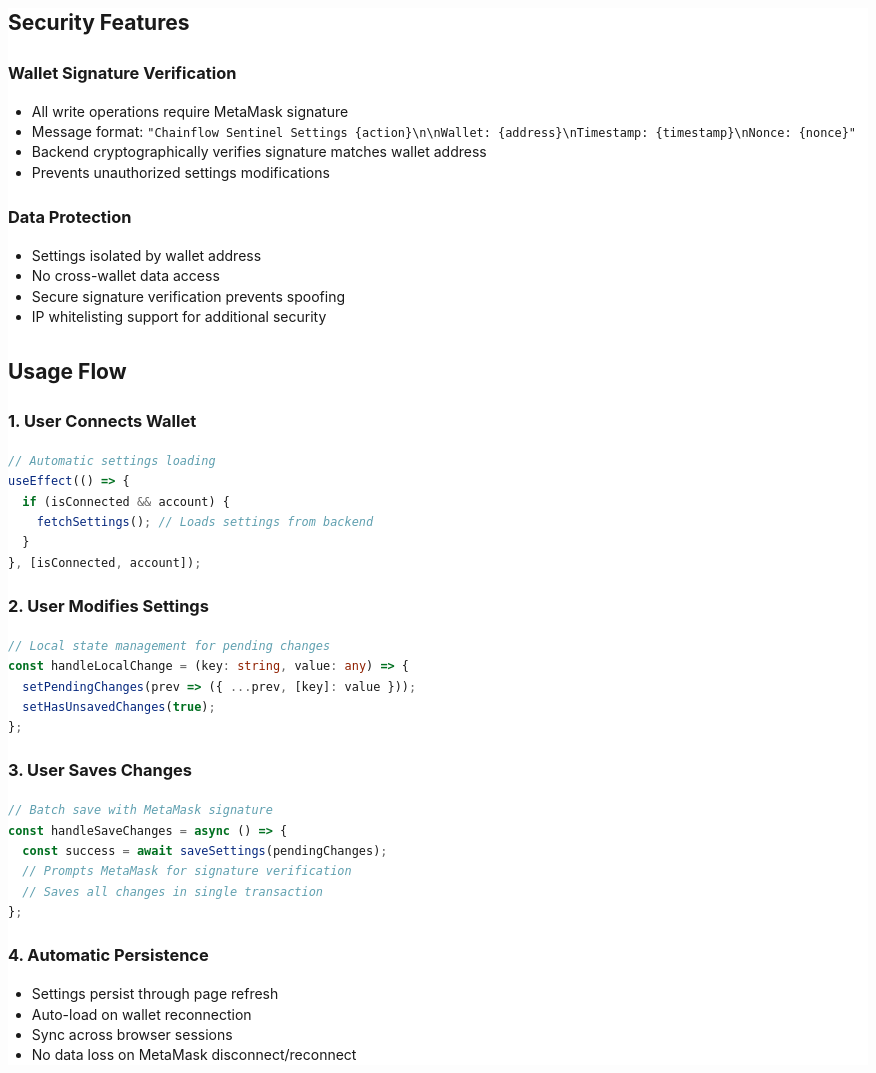 ## Security Features

### Wallet Signature Verification
- All write operations require MetaMask signature
- Message format: `"Chainflow Sentinel Settings {action}\n\nWallet: {address}\nTimestamp: {timestamp}\nNonce: {nonce}"`
- Backend cryptographically verifies signature matches wallet address
- Prevents unauthorized settings modifications

### Data Protection
- Settings isolated by wallet address
- No cross-wallet data access
- Secure signature verification prevents spoofing
- IP whitelisting support for additional security

## Usage Flow

### 1. User Connects Wallet
```typescript
// Automatic settings loading
useEffect(() => {
  if (isConnected && account) {
    fetchSettings(); // Loads settings from backend
  }
}, [isConnected, account]);
```

### 2. User Modifies Settings
```typescript
// Local state management for pending changes
const handleLocalChange = (key: string, value: any) => {
  setPendingChanges(prev => ({ ...prev, [key]: value }));
  setHasUnsavedChanges(true);
};
```

### 3. User Saves Changes
```typescript
// Batch save with MetaMask signature
const handleSaveChanges = async () => {
  const success = await saveSettings(pendingChanges);
  // Prompts MetaMask for signature verification
  // Saves all changes in single transaction
};
```

### 4. Automatic Persistence
- Settings persist through page refresh
- Auto-load on wallet reconnection
- Sync across browser sessions
- No data loss on MetaMask disconnect/reconnect
